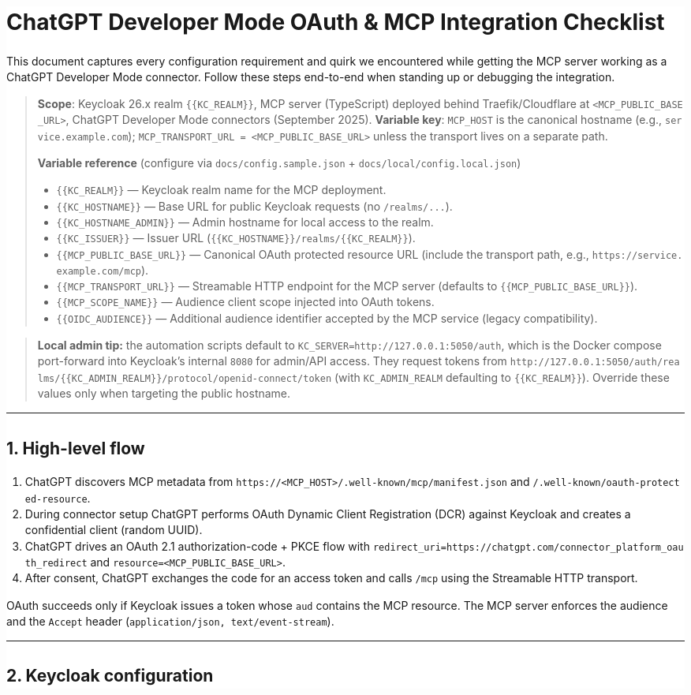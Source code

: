 

# ChatGPT Developer Mode OAuth & MCP Integration Checklist

This document captures every configuration requirement and quirk we encountered while getting the MCP server working as a ChatGPT Developer Mode connector. Follow these steps end-to-end when standing up or debugging the integration.

> **Scope**: Keycloak 26.x realm `{{KC_REALM}}`, MCP server (TypeScript) deployed behind Traefik/Cloudflare at `<MCP_PUBLIC_BASE_URL>`, ChatGPT Developer Mode connectors (September 2025).
> **Variable key**: `MCP_HOST` is the canonical hostname (e.g., `service.example.com`); `MCP_TRANSPORT_URL = <MCP_PUBLIC_BASE_URL>` unless the transport lives on a separate path.
>
> **Variable reference** (configure via `docs/config.sample.json` + `docs/local/config.local.json`)
> - `{{KC_REALM}}` — Keycloak realm name for the MCP deployment.
> - `{{KC_HOSTNAME}}` — Base URL for public Keycloak requests (no `/realms/...`).
> - `{{KC_HOSTNAME_ADMIN}}` — Admin hostname for local access to the realm.
> - `{{KC_ISSUER}}` — Issuer URL (`{{KC_HOSTNAME}}/realms/{{KC_REALM}}`).
> - `{{MCP_PUBLIC_BASE_URL}}` — Canonical OAuth protected resource URL (include the transport path, e.g., `https://service.example.com/mcp`).
> - `{{MCP_TRANSPORT_URL}}` — Streamable HTTP endpoint for the MCP server (defaults to `{{MCP_PUBLIC_BASE_URL}}`).
> - `{{MCP_SCOPE_NAME}}` — Audience client scope injected into OAuth tokens.
> - `{{OIDC_AUDIENCE}}` — Additional audience identifier accepted by the MCP service (legacy compatibility).

> **Local admin tip:** the automation scripts default to `KC_SERVER=http://127.0.0.1:5050/auth`, which is the Docker compose port-forward into Keycloak’s internal `8080` for admin/API access. They request tokens from `http://127.0.0.1:5050/auth/realms/{{KC_ADMIN_REALM}}/protocol/openid-connect/token` (with `KC_ADMIN_REALM` defaulting to `{{KC_REALM}}`). Override these values only when targeting the public hostname.

---

## 1. High-level flow

1. ChatGPT discovers MCP metadata from `https://<MCP_HOST>/.well-known/mcp/manifest.json` and `/.well-known/oauth-protected-resource`.
2. During connector setup ChatGPT performs OAuth Dynamic Client Registration (DCR) against Keycloak and creates a confidential client (random UUID).
3. ChatGPT drives an OAuth 2.1 authorization-code + PKCE flow with `redirect_uri=https://chatgpt.com/connector_platform_oauth_redirect` and `resource=<MCP_PUBLIC_BASE_URL>`.
4. After consent, ChatGPT exchanges the code for an access token and calls `/mcp` using the Streamable HTTP transport.

OAuth succeeds only if Keycloak issues a token whose `aud` contains the MCP resource. The MCP server enforces the audience and the `Accept` header (`application/json, text/event-stream`).

---

## 2. Keycloak configuration
